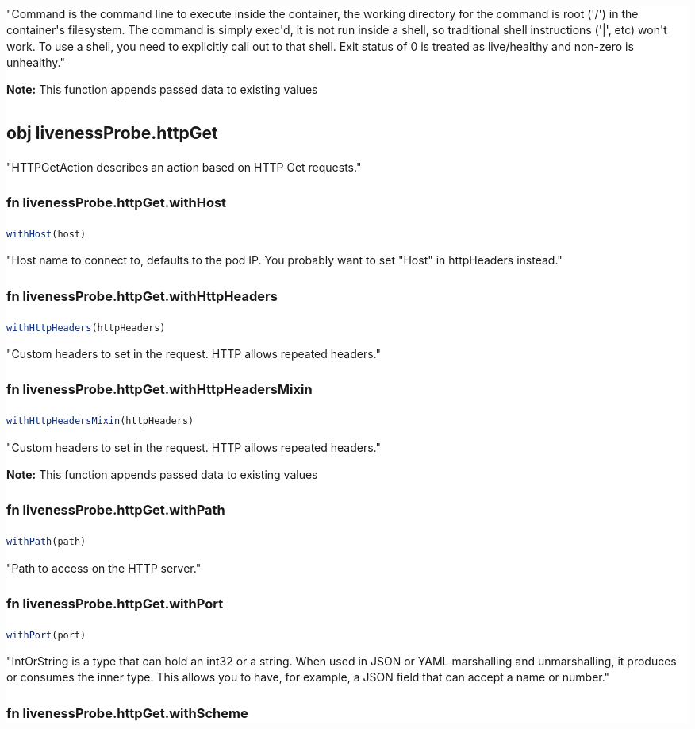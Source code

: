 "Command is the command line to execute inside the container, the working directory for the command  is root ('/') in the container's filesystem. The command is simply exec'd, it is not run inside a shell, so traditional shell instructions ('|', etc) won't work. To use a shell, you need to explicitly call out to that shell. Exit status of 0 is treated as live/healthy and non-zero is unhealthy."

**Note:** This function appends passed data to existing values

## obj livenessProbe.httpGet

"HTTPGetAction describes an action based on HTTP Get requests."

### fn livenessProbe.httpGet.withHost

```ts
withHost(host)
```

"Host name to connect to, defaults to the pod IP. You probably want to set \"Host\" in httpHeaders instead."

### fn livenessProbe.httpGet.withHttpHeaders

```ts
withHttpHeaders(httpHeaders)
```

"Custom headers to set in the request. HTTP allows repeated headers."

### fn livenessProbe.httpGet.withHttpHeadersMixin

```ts
withHttpHeadersMixin(httpHeaders)
```

"Custom headers to set in the request. HTTP allows repeated headers."

**Note:** This function appends passed data to existing values

### fn livenessProbe.httpGet.withPath

```ts
withPath(path)
```

"Path to access on the HTTP server."

### fn livenessProbe.httpGet.withPort

```ts
withPort(port)
```

"IntOrString is a type that can hold an int32 or a string.  When used in JSON or YAML marshalling and unmarshalling, it produces or consumes the inner type.  This allows you to have, for example, a JSON field that can accept a name or number."

### fn livenessProbe.httpGet.withScheme
